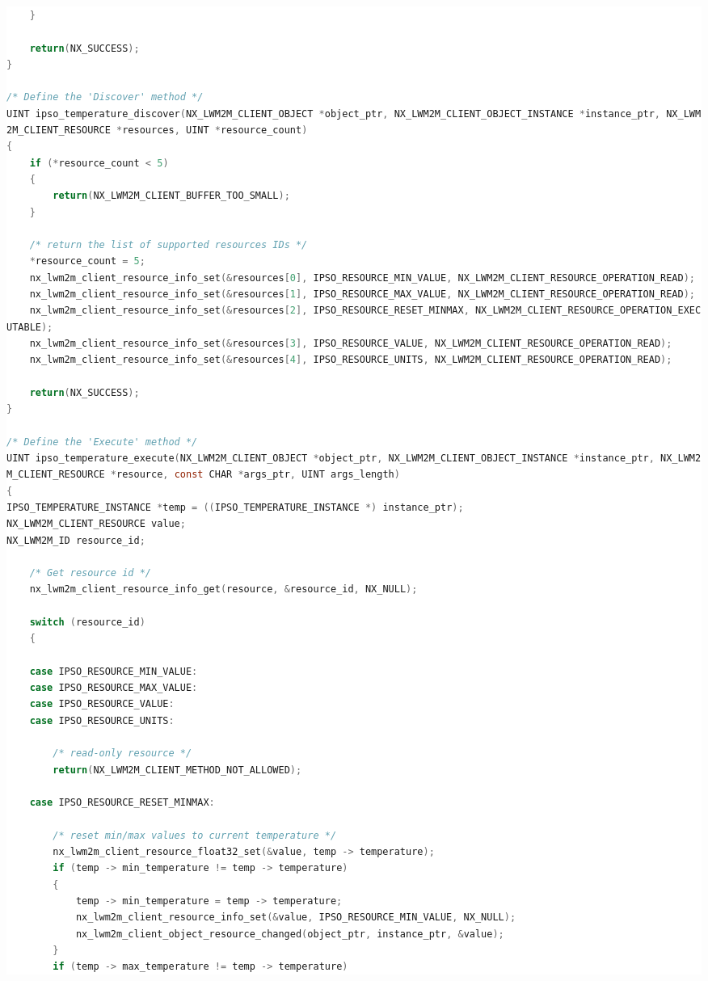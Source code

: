 ```c
    }

    return(NX_SUCCESS);
}

/* Define the 'Discover' method */
UINT ipso_temperature_discover(NX_LWM2M_CLIENT_OBJECT *object_ptr, NX_LWM2M_CLIENT_OBJECT_INSTANCE *instance_ptr, NX_LWM2M_CLIENT_RESOURCE *resources, UINT *resource_count)
{
    if (*resource_count < 5)
    {
        return(NX_LWM2M_CLIENT_BUFFER_TOO_SMALL);
    }

    /* return the list of supported resources IDs */
    *resource_count = 5;
    nx_lwm2m_client_resource_info_set(&resources[0], IPSO_RESOURCE_MIN_VALUE, NX_LWM2M_CLIENT_RESOURCE_OPERATION_READ);
    nx_lwm2m_client_resource_info_set(&resources[1], IPSO_RESOURCE_MAX_VALUE, NX_LWM2M_CLIENT_RESOURCE_OPERATION_READ);
    nx_lwm2m_client_resource_info_set(&resources[2], IPSO_RESOURCE_RESET_MINMAX, NX_LWM2M_CLIENT_RESOURCE_OPERATION_EXECUTABLE);
    nx_lwm2m_client_resource_info_set(&resources[3], IPSO_RESOURCE_VALUE, NX_LWM2M_CLIENT_RESOURCE_OPERATION_READ);
    nx_lwm2m_client_resource_info_set(&resources[4], IPSO_RESOURCE_UNITS, NX_LWM2M_CLIENT_RESOURCE_OPERATION_READ);

    return(NX_SUCCESS);
}

/* Define the 'Execute' method */
UINT ipso_temperature_execute(NX_LWM2M_CLIENT_OBJECT *object_ptr, NX_LWM2M_CLIENT_OBJECT_INSTANCE *instance_ptr, NX_LWM2M_CLIENT_RESOURCE *resource, const CHAR *args_ptr, UINT args_length)
{
IPSO_TEMPERATURE_INSTANCE *temp = ((IPSO_TEMPERATURE_INSTANCE *) instance_ptr);
NX_LWM2M_CLIENT_RESOURCE value;
NX_LWM2M_ID resource_id;

    /* Get resource id */
    nx_lwm2m_client_resource_info_get(resource, &resource_id, NX_NULL);

    switch (resource_id)
    {

    case IPSO_RESOURCE_MIN_VALUE:
    case IPSO_RESOURCE_MAX_VALUE:
    case IPSO_RESOURCE_VALUE:
    case IPSO_RESOURCE_UNITS:

        /* read-only resource */
        return(NX_LWM2M_CLIENT_METHOD_NOT_ALLOWED);

    case IPSO_RESOURCE_RESET_MINMAX:

        /* reset min/max values to current temperature */
        nx_lwm2m_client_resource_float32_set(&value, temp -> temperature);
        if (temp -> min_temperature != temp -> temperature)
        {
            temp -> min_temperature = temp -> temperature;
            nx_lwm2m_client_resource_info_set(&value, IPSO_RESOURCE_MIN_VALUE, NX_NULL);
            nx_lwm2m_client_object_resource_changed(object_ptr, instance_ptr, &value);
        }
        if (temp -> max_temperature != temp -> temperature)
```